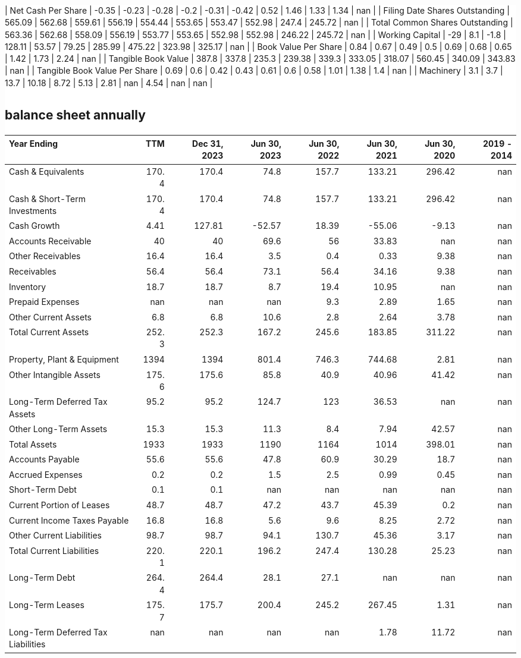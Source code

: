 | Net Cash Per Share                 |          -0.35 |          -0.23 |          -0.28 |          -0.2  |          -0.31 |          -0.42 |           0.52 |           1.46 |           1.33 |           1.34 |           nan |
| Filing Date Shares Outstanding     |         565.09 |         562.68 |         559.61 |         556.19 |         554.44 |         553.65 |         553.47 |         552.98 |         247.4  |         245.72 |           nan |
| Total Common Shares Outstanding    |         563.36 |         562.68 |         558.09 |         556.19 |         553.77 |         553.65 |         552.98 |         552.98 |         246.22 |         245.72 |           nan |
| Working Capital                    |         -29    |           8.1  |          -1.8  |         128.11 |          53.57 |          79.25 |         285.99 |         475.22 |         323.98 |         325.17 |           nan |
| Book Value Per Share               |           0.84 |           0.67 |           0.49 |           0.5  |           0.69 |           0.68 |           0.65 |           1.42 |           1.73 |           2.24 |           nan |
| Tangible Book Value                |         387.8  |         337.8  |         235.3  |         239.38 |         339.3  |         333.05 |         318.07 |         560.45 |         340.09 |         343.83 |           nan |
| Tangible Book Value Per Share      |           0.69 |           0.6  |           0.42 |           0.43 |           0.61 |           0.6  |           0.58 |           1.01 |           1.38 |           1.4  |           nan |
| Machinery                          |           3.1  |           3.7  |          13.7  |          10.18 |           8.72 |           5.13 |           2.81 |         nan    |           4.54 |         nan    |           nan |

## balance sheet annually
| Year Ending                        |     TTM |   Dec 31, 2023 |   Jun 30, 2023 |   Jun 30, 2022 |   Jun 30, 2021 |   Jun 30, 2020 |   2019 - 2014 |
|:-----------------------------------|--------:|---------------:|---------------:|---------------:|---------------:|---------------:|--------------:|
| Cash & Equivalents                 |  170.4  |         170.4  |          74.8  |         157.7  |         133.21 |         296.42 |           nan |
| Cash & Short-Term Investments      |  170.4  |         170.4  |          74.8  |         157.7  |         133.21 |         296.42 |           nan |
| Cash Growth                        |    4.41 |         127.81 |         -52.57 |          18.39 |         -55.06 |          -9.13 |           nan |
| Accounts Receivable                |   40    |          40    |          69.6  |          56    |          33.83 |         nan    |           nan |
| Other Receivables                  |   16.4  |          16.4  |           3.5  |           0.4  |           0.33 |           9.38 |           nan |
| Receivables                        |   56.4  |          56.4  |          73.1  |          56.4  |          34.16 |           9.38 |           nan |
| Inventory                          |   18.7  |          18.7  |           8.7  |          19.4  |          10.95 |         nan    |           nan |
| Prepaid Expenses                   |  nan    |         nan    |         nan    |           9.3  |           2.89 |           1.65 |           nan |
| Other Current Assets               |    6.8  |           6.8  |          10.6  |           2.8  |           2.64 |           3.78 |           nan |
| Total Current Assets               |  252.3  |         252.3  |         167.2  |         245.6  |         183.85 |         311.22 |           nan |
| Property, Plant & Equipment        | 1394    |        1394    |         801.4  |         746.3  |         744.68 |           2.81 |           nan |
| Other Intangible Assets            |  175.6  |         175.6  |          85.8  |          40.9  |          40.96 |          41.42 |           nan |
| Long-Term Deferred Tax Assets      |   95.2  |          95.2  |         124.7  |         123    |          36.53 |         nan    |           nan |
| Other Long-Term Assets             |   15.3  |          15.3  |          11.3  |           8.4  |           7.94 |          42.57 |           nan |
| Total Assets                       | 1933    |        1933    |        1190    |        1164    |        1014    |         398.01 |           nan |
| Accounts Payable                   |   55.6  |          55.6  |          47.8  |          60.9  |          30.29 |          18.7  |           nan |
| Accrued Expenses                   |    0.2  |           0.2  |           1.5  |           2.5  |           0.99 |           0.45 |           nan |
| Short-Term Debt                    |    0.1  |           0.1  |         nan    |         nan    |         nan    |         nan    |           nan |
| Current Portion of Leases          |   48.7  |          48.7  |          47.2  |          43.7  |          45.39 |           0.2  |           nan |
| Current Income Taxes Payable       |   16.8  |          16.8  |           5.6  |           9.6  |           8.25 |           2.72 |           nan |
| Other Current Liabilities          |   98.7  |          98.7  |          94.1  |         130.7  |          45.36 |           3.17 |           nan |
| Total Current Liabilities          |  220.1  |         220.1  |         196.2  |         247.4  |         130.28 |          25.23 |           nan |
| Long-Term Debt                     |  264.4  |         264.4  |          28.1  |          27.1  |         nan    |         nan    |           nan |
| Long-Term Leases                   |  175.7  |         175.7  |         200.4  |         245.2  |         267.45 |           1.31 |           nan |
| Long-Term Deferred Tax Liabilities |  nan    |         nan    |         nan    |         nan    |           1.78 |          11.72 |           nan |